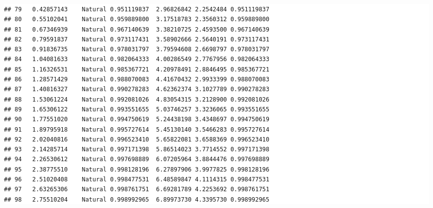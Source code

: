     ## 79   0.42857143    Natural 0.951119837  2.96826842 2.2542484 0.951119837
    ## 80   0.55102041    Natural 0.959889800  3.17518783 2.3560312 0.959889800
    ## 81   0.67346939    Natural 0.967140639  3.38210725 2.4593500 0.967140639
    ## 82   0.79591837    Natural 0.973117431  3.58902666 2.5640191 0.973117431
    ## 83   0.91836735    Natural 0.978031797  3.79594608 2.6698797 0.978031797
    ## 84   1.04081633    Natural 0.982064333  4.00286549 2.7767956 0.982064333
    ## 85   1.16326531    Natural 0.985367721  4.20978491 2.8846495 0.985367721
    ## 86   1.28571429    Natural 0.988070083  4.41670432 2.9933399 0.988070083
    ## 87   1.40816327    Natural 0.990278283  4.62362374 3.1027789 0.990278283
    ## 88   1.53061224    Natural 0.992081026  4.83054315 3.2128900 0.992081026
    ## 89   1.65306122    Natural 0.993551655  5.03746257 3.3236065 0.993551655
    ## 90   1.77551020    Natural 0.994750619  5.24438198 3.4348697 0.994750619
    ## 91   1.89795918    Natural 0.995727614  5.45130140 3.5466283 0.995727614
    ## 92   2.02040816    Natural 0.996523410  5.65822081 3.6588369 0.996523410
    ## 93   2.14285714    Natural 0.997171398  5.86514023 3.7714552 0.997171398
    ## 94   2.26530612    Natural 0.997698889  6.07205964 3.8844476 0.997698889
    ## 95   2.38775510    Natural 0.998128196  6.27897906 3.9977825 0.998128196
    ## 96   2.51020408    Natural 0.998477531  6.48589847 4.1114315 0.998477531
    ## 97   2.63265306    Natural 0.998761751  6.69281789 4.2253692 0.998761751
    ## 98   2.75510204    Natural 0.998992965  6.89973730 4.3395730 0.998992965